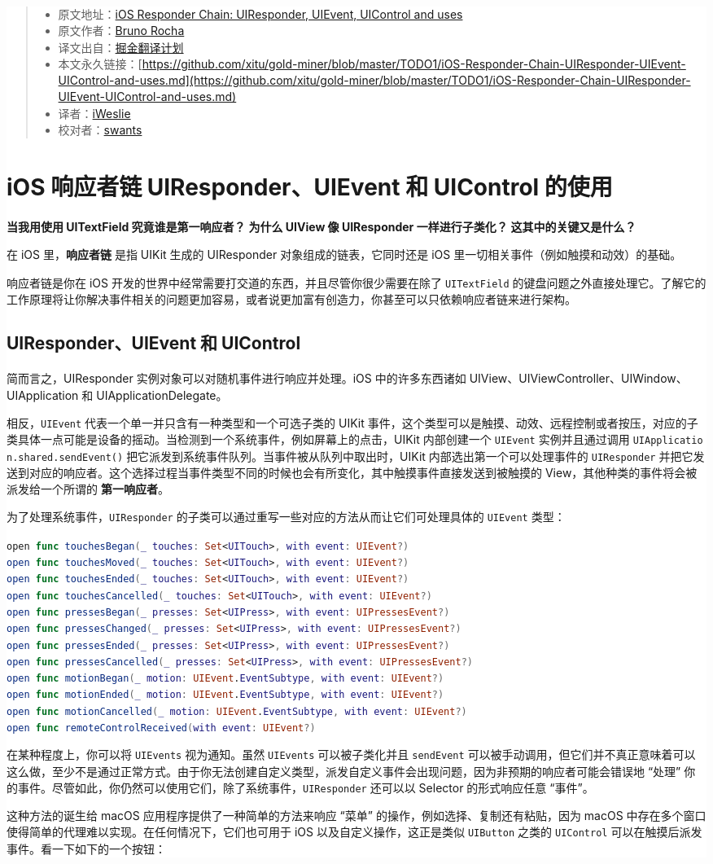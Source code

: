 > - 原文地址：[iOS Responder Chain: UIResponder, UIEvent, UIControl and uses](https://swiftrocks.com/understanding-the-ios-responder-chain.html)
> - 原文作者：[Bruno Rocha](bruno@swiftrocks.com)
> - 译文出自：[掘金翻译计划](https://github.com/xitu/gold-miner)
> - 本文永久链接：[https://github.com/xitu/gold-miner/blob/master/TODO1/iOS-Responder-Chain-UIResponder-UIEvent-UIControl-and-uses.md](https://github.com/xitu/gold-miner/blob/master/TODO1/iOS-Responder-Chain-UIResponder-UIEvent-UIControl-and-uses.md)
> - 译者：[iWeslie](https://github.com/iWeslie)
> - 校对者：[swants](https://github.com/swants)

# iOS 响应者链 UIResponder、UIEvent 和 UIControl 的使用

**当我用使用 UITextField 究竟谁是第一响应者？**
**为什么 UIView 像 UIResponder 一样进行子类化？**
**这其中的关键又是什么？**

在 iOS 里，**响应者链** 是指 UIKit 生成的 UIResponder 对象组成的链表，它同时还是 iOS 里一切相关事件（例如触摸和动效）的基础。

响应者链是你在 iOS 开发的世界中经常需要打交道的东西，并且尽管你很少需要在除了 `UITextField` 的键盘问题之外直接处理它。了解它的工作原理将让你解决事件相关的问题更加容易，或者说更加富有创造力，你甚至可以只依赖响应者链来进行架构。

## UIResponder、UIEvent 和 UIControl

简而言之，UIResponder 实例对象可以对随机事件进行响应并处理。iOS 中的许多东西诸如 UIView、UIViewController、UIWindow、UIApplication 和 UIApplicationDelegate。

相反，`UIEvent` 代表一个单一并只含有一种类型和一个可选子类的 UIKit 事件，这个类型可以是触摸、动效、远程控制或者按压，对应的子类具体一点可能是设备的摇动。当检测到一个系统事件，例如屏幕上的点击，UIKit 内部创建一个 `UIEvent` 实例并且通过调用 `UIApplication.shared.sendEvent()` 把它派发到系统事件队列。当事件被从队列中取出时，UIKit 内部选出第一个可以处理事件的 `UIResponder` 并把它发送到对应的响应者。这个选择过程当事件类型不同的时候也会有所变化，其中触摸事件直接发送到被触摸的 View，其他种类的事件将会被派发给一个所谓的 **第一响应者**。

为了处理系统事件，`UIResponder` 的子类可以通过重写一些对应的方法从而让它们可处理具体的 `UIEvent` 类型：

```swift
open func touchesBegan(_ touches: Set<UITouch>, with event: UIEvent?)
open func touchesMoved(_ touches: Set<UITouch>, with event: UIEvent?)
open func touchesEnded(_ touches: Set<UITouch>, with event: UIEvent?)
open func touchesCancelled(_ touches: Set<UITouch>, with event: UIEvent?)
open func pressesBegan(_ presses: Set<UIPress>, with event: UIPressesEvent?)
open func pressesChanged(_ presses: Set<UIPress>, with event: UIPressesEvent?)
open func pressesEnded(_ presses: Set<UIPress>, with event: UIPressesEvent?)
open func pressesCancelled(_ presses: Set<UIPress>, with event: UIPressesEvent?)
open func motionBegan(_ motion: UIEvent.EventSubtype, with event: UIEvent?)
open func motionEnded(_ motion: UIEvent.EventSubtype, with event: UIEvent?)
open func motionCancelled(_ motion: UIEvent.EventSubtype, with event: UIEvent?)
open func remoteControlReceived(with event: UIEvent?)
```

在某种程度上，你可以将 `UIEvents` 视为通知。虽然 `UIEvents` 可以被子类化并且 `sendEvent` 可以被手动调用，但它们并不真正意味着可以这么做，至少不是通过正常方式。由于你无法创建自定义类型，派发自定义事件会出现问题，因为非预期的响应者可能会错误地 “处理” 你的事件。尽管如此，你仍然可以使用它们，除了系统事件，`UIResponder` 还可以以 Selector 的形式响应任意 “事件”。

这种方法的诞生给 macOS 应用程序提供了一种简单的方法来响应 “菜单” 的操作，例如选择、复制还有粘贴，因为 macOS 中存在多个窗口使得简单的代理难以实现。在任何情况下，它们也可用于 iOS 以及自定义操作，这正是类似 `UIButton` 之类的 `UIControl` 可以在触摸后派发事件。看一下如下的一个按钮：

